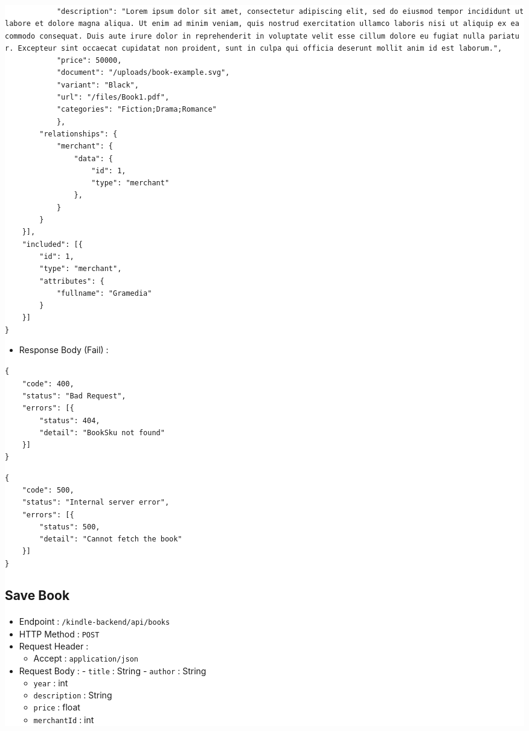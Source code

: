 ```
			"description": "Lorem ipsum dolor sit amet, consectetur adipiscing elit, sed do eiusmod tempor incididunt ut labore et dolore magna aliqua. Ut enim ad minim veniam, quis nostrud exercitation ullamco laboris nisi ut aliquip ex ea commodo consequat. Duis aute irure dolor in reprehenderit in voluptate velit esse cillum dolore eu fugiat nulla pariatur. Excepteur sint occaecat cupidatat non proident, sunt in culpa qui officia deserunt mollit anim id est laborum.",
			"price": 50000,
			"document": "/uploads/book-example.svg",
			"variant": "Black",
			"url": "/files/Book1.pdf",
			"categories": "Fiction;Drama;Romance"
    		},
		"relationships": {
			"merchant": {
				"data": {
					"id": 1,
					"type": "merchant"
				},
			}
		}
	}],
	"included": [{
		"id": 1,
		"type": "merchant",
		"attributes": {
			"fullname": "Gramedia"
		}
	}]
}
```
- Response Body (Fail) :
```
{
	"code": 400,
	"status": "Bad Request",
	"errors": [{
		"status": 404,
		"detail": "BookSku not found"
	}]
}
```
```
{
	"code": 500,
	"status": "Internal server error",
	"errors": [{
		"status": 500,
		"detail": "Cannot fetch the book"
	}]
}
```

## Save Book
- Endpoint : `/kindle-backend/api/books`
- HTTP Method : `POST`
- Request Header :
	- Accept : `application/json`
- Request Body :
    	- `title` : String
    	- `author` : String
	- `year` : int
	- `description` : String
	- `price` : float
	- `merchantId` : int